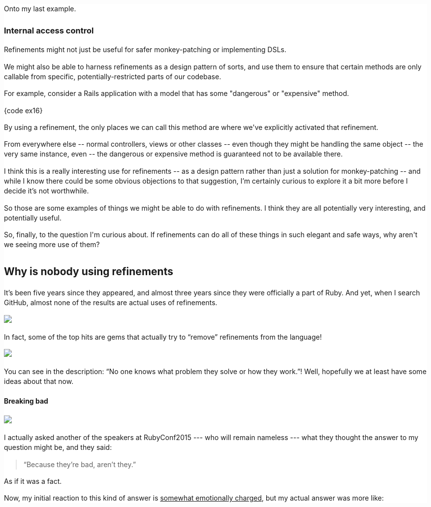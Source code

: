Onto my last example.

### Internal access control

Refinements might not just be useful for safer monkey-patching or implementing DSLs.

We might also be able to harness refinements as a design pattern of sorts, and use them to ensure that certain methods are only callable from specific, potentially-restricted parts of our codebase.

For example, consider a Rails application with a model that has some "dangerous" or "expensive" method.

{code ex16}

By using a refinement, the only places we can call this method are where we've explicitly activated that refinement.

From everywhere else -- normal controllers, views or other classes -- even though they might be handling the same object -- the very same instance, even -- the dangerous or expensive method is guaranteed not to be available there.

I think this is a really interesting use for refinements -- as a design pattern rather than just a solution for monkey-patching -- and while I know there could be some obvious objections to that suggestion, I’m certainly curious to explore it a bit more before I decide it’s not worthwhile.

So those are some examples of things we might be able to do with refinements. I think they are all potentially very interesting, and potentially useful.

So, finally, to the question I'm curious about. If refinements can do all of these things in such elegant and safe ways, why aren't we seeing more use of them?

## Why is nobody using refinements

It’s been five years since they appeared, and almost three years since they were officially a part of Ruby. And yet, when I search GitHub, almost none of the results are actual uses of refinements.

![](/images/refinements/refinements.093.jpeg)

In fact, some of the top hits are gems that actually try to “remove” refinements from the language!

![](/images/refinements/refinements.095.jpeg)

You can see in the description: “No one knows what problem they solve or how they work.”! Well, hopefully we at least have some ideas about that now.

#### Breaking bad

![](/images/refinements/refinements.096.jpeg)

I actually asked another of the speakers at RubyConf2015 --- who will remain nameless --- what they thought the answer to my question might be, and they said:

> “Because they’re bad, aren’t they.”

As if it was a fact.

Now, my initial reaction to this kind of answer is [somewhat emotionally charged](/images/refinements/refinements.097.jpeg), but my actual answer was more like:
